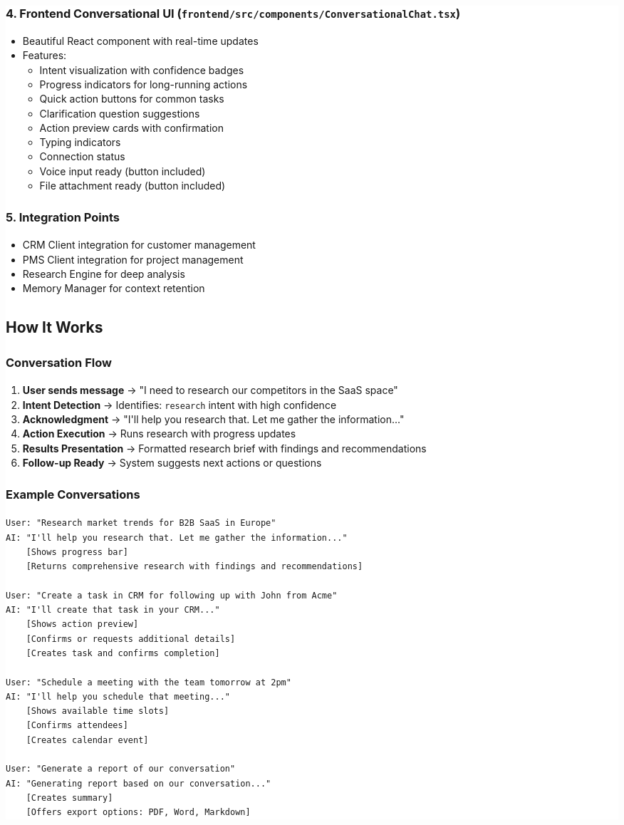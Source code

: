 ### 4. **Frontend Conversational UI** (`frontend/src/components/ConversationalChat.tsx`)
- Beautiful React component with real-time updates
- Features:
  - Intent visualization with confidence badges
  - Progress indicators for long-running actions
  - Quick action buttons for common tasks
  - Clarification question suggestions
  - Action preview cards with confirmation
  - Typing indicators
  - Connection status
  - Voice input ready (button included)
  - File attachment ready (button included)

### 5. **Integration Points**
- CRM Client integration for customer management
- PMS Client integration for project management
- Research Engine for deep analysis
- Memory Manager for context retention

## How It Works

### Conversation Flow
1. **User sends message** → "I need to research our competitors in the SaaS space"
2. **Intent Detection** → Identifies: `research` intent with high confidence
3. **Acknowledgment** → "I'll help you research that. Let me gather the information..."
4. **Action Execution** → Runs research with progress updates
5. **Results Presentation** → Formatted research brief with findings and recommendations
6. **Follow-up Ready** → System suggests next actions or questions

### Example Conversations

```
User: "Research market trends for B2B SaaS in Europe"
AI: "I'll help you research that. Let me gather the information..." 
    [Shows progress bar]
    [Returns comprehensive research with findings and recommendations]

User: "Create a task in CRM for following up with John from Acme"
AI: "I'll create that task in your CRM..."
    [Shows action preview]
    [Confirms or requests additional details]
    [Creates task and confirms completion]

User: "Schedule a meeting with the team tomorrow at 2pm"
AI: "I'll help you schedule that meeting..."
    [Shows available time slots]
    [Confirms attendees]
    [Creates calendar event]

User: "Generate a report of our conversation"
AI: "Generating report based on our conversation..."
    [Creates summary]
    [Offers export options: PDF, Word, Markdown]
```
